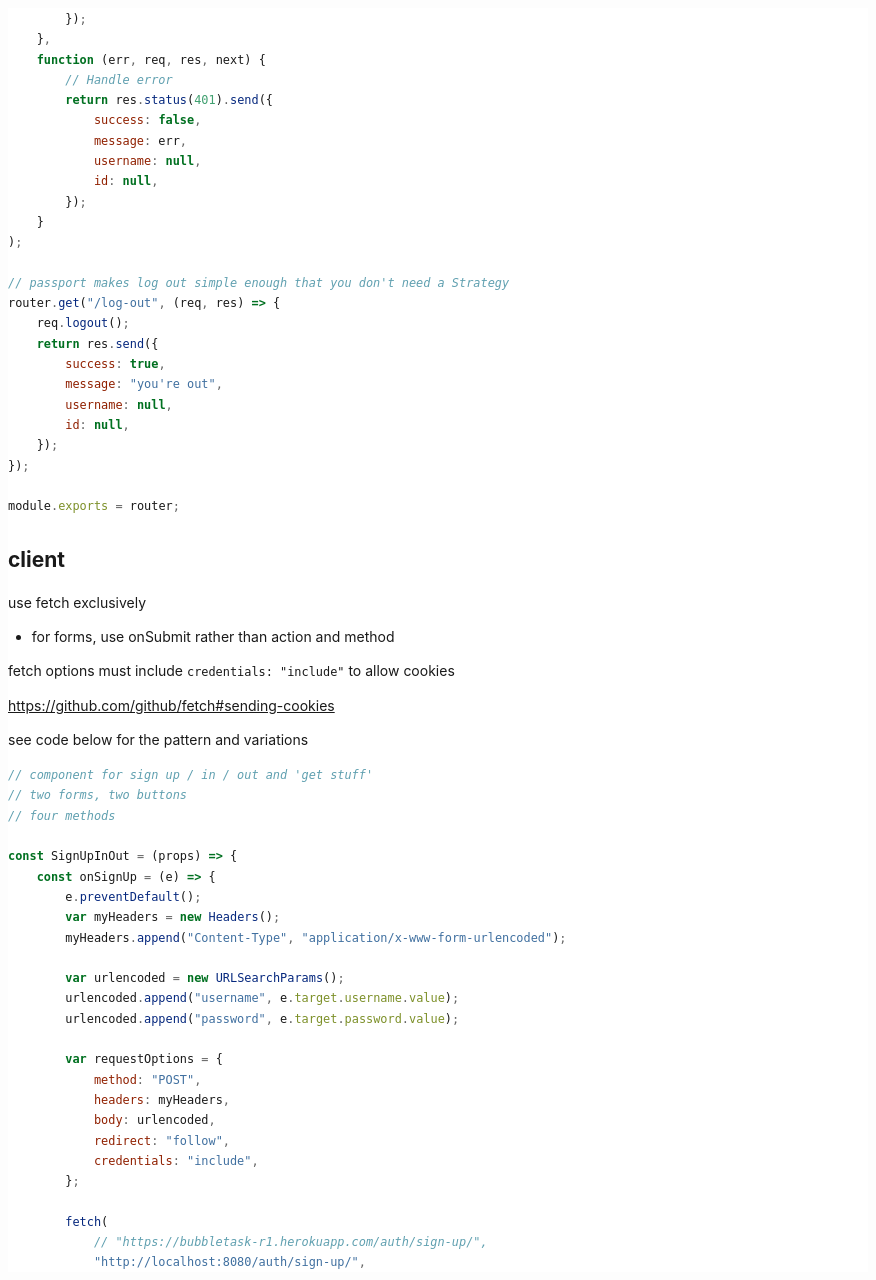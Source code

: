 ```js
        });
    },
    function (err, req, res, next) {
        // Handle error
        return res.status(401).send({
            success: false,
            message: err,
            username: null,
            id: null,
        });
    }
);

// passport makes log out simple enough that you don't need a Strategy
router.get("/log-out", (req, res) => {
    req.logout();
    return res.send({
        success: true,
        message: "you're out",
        username: null,
        id: null,
    });
});

module.exports = router;
```

## client

use fetch exclusively

-   for forms, use onSubmit rather than action and method

fetch options must include `credentials: "include"` to allow cookies

https://github.com/github/fetch#sending-cookies

see code below for the pattern and variations

```js
// component for sign up / in / out and 'get stuff'
// two forms, two buttons
// four methods

const SignUpInOut = (props) => {
    const onSignUp = (e) => {
        e.preventDefault();
        var myHeaders = new Headers();
        myHeaders.append("Content-Type", "application/x-www-form-urlencoded");

        var urlencoded = new URLSearchParams();
        urlencoded.append("username", e.target.username.value);
        urlencoded.append("password", e.target.password.value);

        var requestOptions = {
            method: "POST",
            headers: myHeaders,
            body: urlencoded,
            redirect: "follow",
            credentials: "include",
        };

        fetch(
            // "https://bubbletask-r1.herokuapp.com/auth/sign-up/",
            "http://localhost:8080/auth/sign-up/",
```